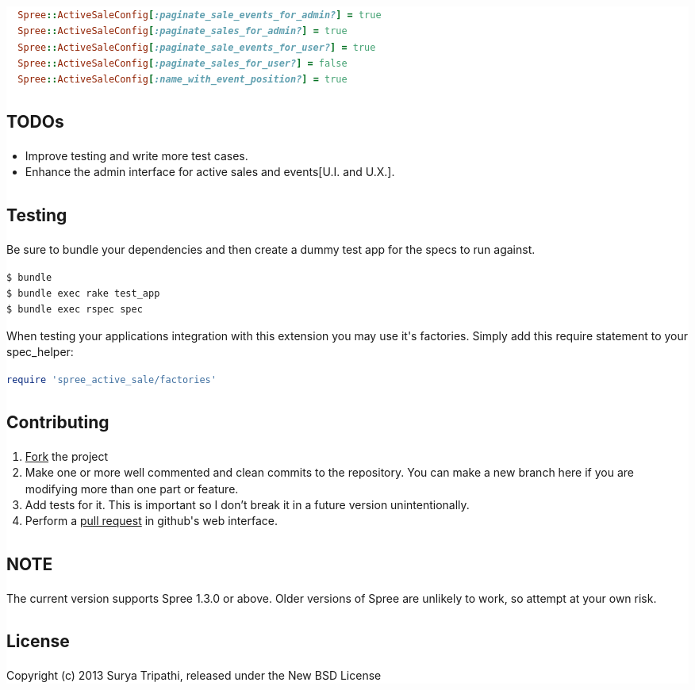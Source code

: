   ```ruby
    Spree::ActiveSaleConfig[:paginate_sale_events_for_admin?] = true
    Spree::ActiveSaleConfig[:paginate_sales_for_admin?] = true
    Spree::ActiveSaleConfig[:paginate_sale_events_for_user?] = true
    Spree::ActiveSaleConfig[:paginate_sales_for_user?] = false
    Spree::ActiveSaleConfig[:name_with_event_position?] = true
  ```

## TODOs

* Improve testing and write more test cases.
* Enhance the admin interface for active sales and events[U.I. and U.X.].

## Testing

Be sure to bundle your dependencies and then create a dummy test app for the specs to run against.

    $ bundle
    $ bundle exec rake test_app
    $ bundle exec rspec spec


When testing your applications integration with this extension you may use it's factories.
Simply add this require statement to your spec_helper:

```ruby
require 'spree_active_sale/factories'
```

## Contributing

1. [Fork](https://help.github.com/articles/fork-a-repo) the project
2. Make one or more well commented and clean commits to the repository. You can make a new branch here if you are modifying more than one part or feature.
3. Add tests for it. This is important so I don’t break it in a future version unintentionally.
4. Perform a [pull request](https://help.github.com/articles/using-pull-requests) in github's web interface.

## NOTE

The current version supports Spree 1.3.0 or above. Older versions of Spree are unlikely to work, so attempt at your own risk.


## License
Copyright (c) 2013 Surya Tripathi, released under the New BSD License
